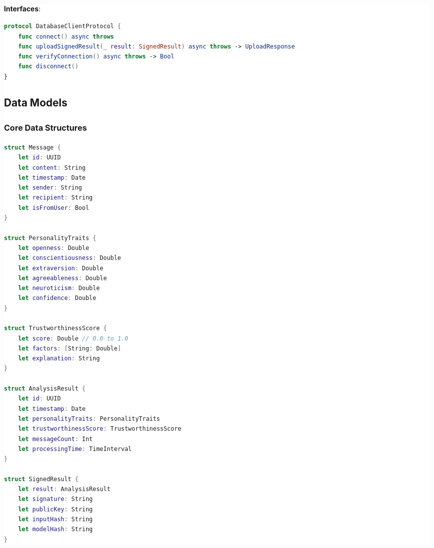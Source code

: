 **Interfaces**:
```swift
protocol DatabaseClientProtocol {
    func connect() async throws
    func uploadSignedResult(_ result: SignedResult) async throws -> UploadResponse
    func verifyConnection() async throws -> Bool
    func disconnect()
}
```

## Data Models

### Core Data Structures

```swift
struct Message {
    let id: UUID
    let content: String
    let timestamp: Date
    let sender: String
    let recipient: String
    let isFromUser: Bool
}

struct PersonalityTraits {
    let openness: Double
    let conscientiousness: Double
    let extraversion: Double
    let agreeableness: Double
    let neuroticism: Double
    let confidence: Double
}

struct TrustworthinessScore {
    let score: Double // 0.0 to 1.0
    let factors: [String: Double]
    let explanation: String
}

struct AnalysisResult {
    let id: UUID
    let timestamp: Date
    let personalityTraits: PersonalityTraits
    let trustworthinessScore: TrustworthinessScore
    let messageCount: Int
    let processingTime: TimeInterval
}

struct SignedResult {
    let result: AnalysisResult
    let signature: String
    let publicKey: String
    let inputHash: String
    let modelHash: String
}
```
